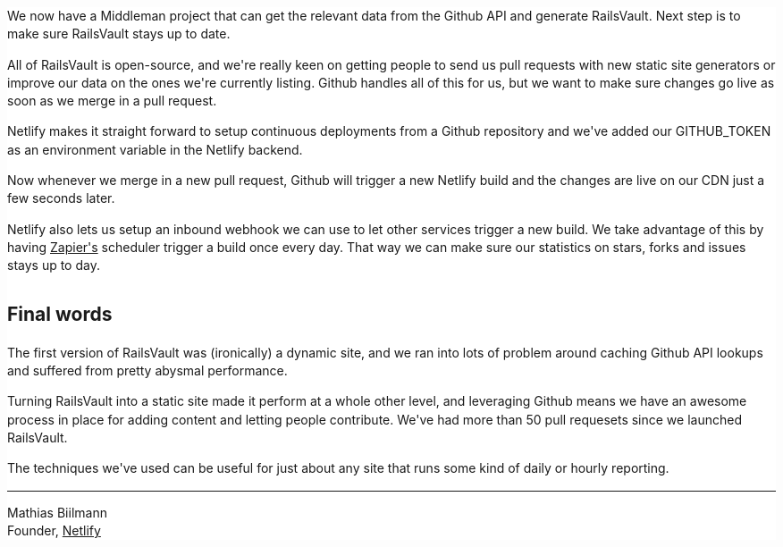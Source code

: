 We now have a Middleman project that can get the relevant data from the Github API and generate RailsVault. Next step is to make sure RailsVault stays up to date.

All of RailsVault is open-source, and we're really keen on getting people to send us pull requests with new static site generators or improve our data on the ones we're currently listing. Github handles all of this for us, but we want to make sure changes go live as soon as we merge in a pull request.

Netlify makes it straight forward to setup continuous deployments from a Github repository and we've added our GITHUB_TOKEN as an environment variable in the Netlify backend.

Now whenever we merge in a new pull request, Github will trigger a new Netlify build and the changes are live on our CDN just a few seconds later.

Netlify also lets us setup an inbound webhook we can use to let other services trigger a new build. We take advantage of this by having [Zapier's](https://zapier.com/) scheduler trigger a build once every day. That way we can make sure our statistics on stars, forks and issues stays up to day.

## Final words

The first version of RailsVault was (ironically) a dynamic site, and we ran into lots of problem around caching Github API lookups and suffered from pretty abysmal performance.

Turning RailsVault into a static site made it perform at a whole other level, and leveraging Github means we have an awesome process in place for adding content and letting people contribute. We've had more than 50 pull requesets since we launched RailsVault.

The techniques we've used can be useful for just about any site that runs some kind of daily or hourly reporting.

---
Mathias Biilmann<br/>
Founder, [Netlify](https://www.netlify.com)
